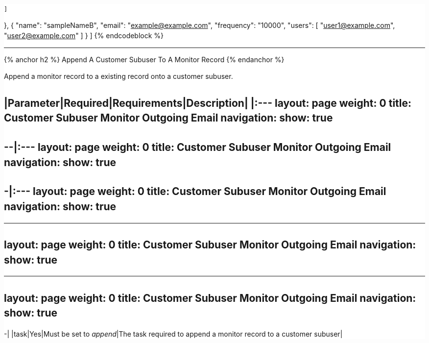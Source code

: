     ]
  },
  {
    "name": "sampleNameB",
    "email": "example@example.com",
    "frequency": "10000",
    "users": [
      "user1@example.com",
      "user2@example.com"
    ]
  }
]
{% endcodeblock %}


</div>
</div>

* * * * *


{% anchor h2 %} Append A Customer Subuser To A Monitor Record {% endanchor %}


Append a monitor record to a existing record onto a customer subuser.

|Parameter|Required|Requirements|Description|
|:---
layout: page
weight: 0
title: Customer Subuser Monitor Outgoing Email
navigation:
   show: true
---
--|:---
layout: page
weight: 0
title: Customer Subuser Monitor Outgoing Email
navigation:
   show: true
---
-|:---
layout: page
weight: 0
title: Customer Subuser Monitor Outgoing Email
navigation:
   show: true
---
---
layout: page
weight: 0
title: Customer Subuser Monitor Outgoing Email
navigation:
   show: true
---
---
layout: page
weight: 0
title: Customer Subuser Monitor Outgoing Email
navigation:
   show: true
---
-|
|task|Yes|Must be set to *append*|The task required to append a monitor record to a customer subuser|
